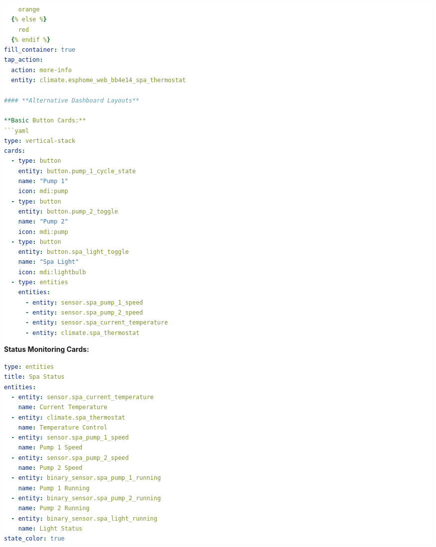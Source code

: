 ```yaml
    orange
  {% else %}
    red
  {% endif %}
fill_container: true
tap_action:
  action: more-info
  entity: climate.esphome_web_bb4e14_spa_thermostat

#### **Alternative Dashboard Layouts**

**Basic Button Cards:**
```yaml
type: vertical-stack
cards:
  - type: button
    entity: button.pump_1_cycle_state
    name: "Pump 1"
    icon: mdi:pump
  - type: button
    entity: button.pump_2_toggle
    name: "Pump 2"
    icon: mdi:pump
  - type: button
    entity: button.spa_light_toggle
    name: "Spa Light"
    icon: mdi:lightbulb
  - type: entities
    entities:
      - entity: sensor.spa_pump_1_speed
      - entity: sensor.spa_pump_2_speed
      - entity: sensor.spa_current_temperature
      - entity: climate.spa_thermostat
```

**Status Monitoring Cards:**
```yaml
type: entities
title: Spa Status
entities:
  - entity: sensor.spa_current_temperature
    name: Current Temperature
  - entity: climate.spa_thermostat
    name: Temperature Control
  - entity: sensor.spa_pump_1_speed
    name: Pump 1 Speed
  - entity: sensor.spa_pump_2_speed
    name: Pump 2 Speed
  - entity: binary_sensor.spa_pump_1_running
    name: Pump 1 Running
  - entity: binary_sensor.spa_pump_2_running
    name: Pump 2 Running
  - entity: binary_sensor.spa_light_running
    name: Light Status
state_color: true
```
